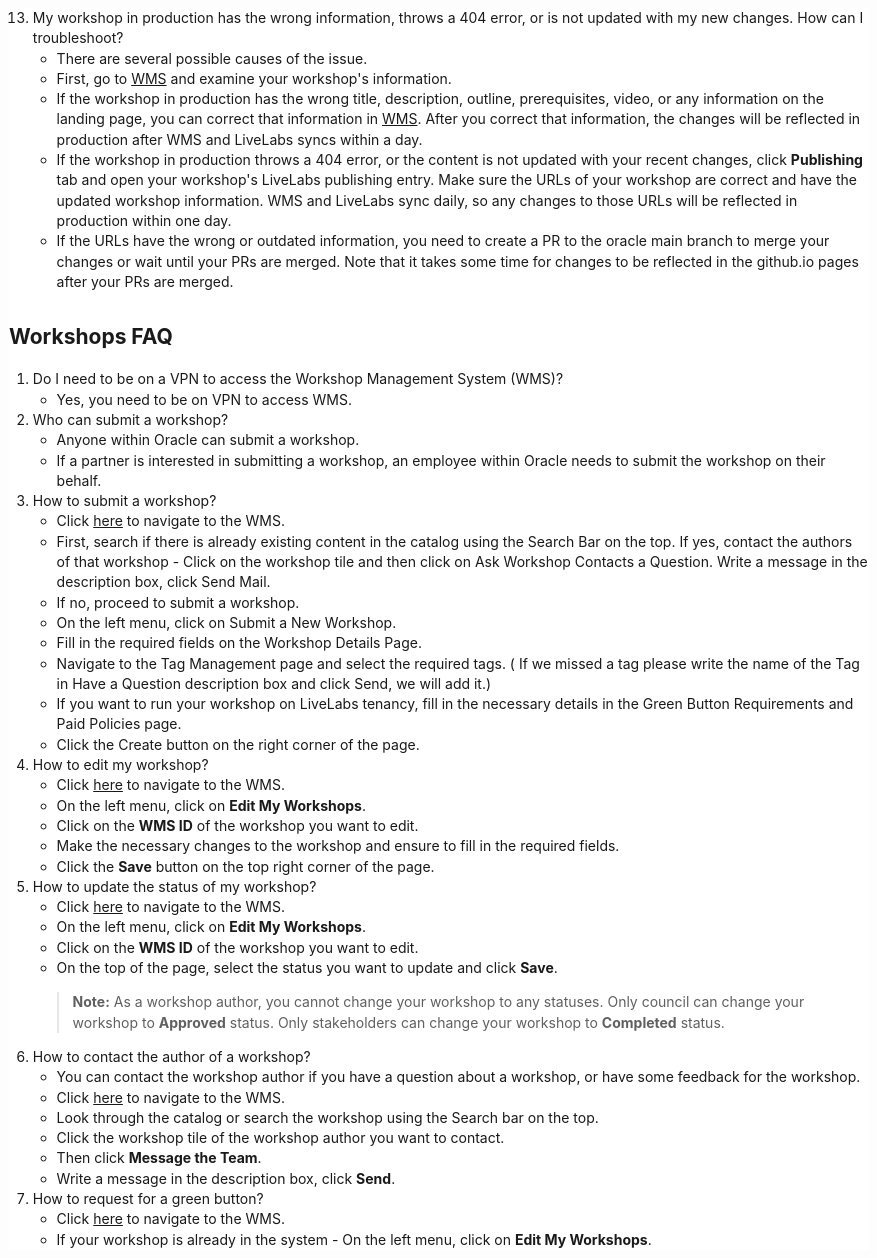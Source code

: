 13. My workshop in production has the wrong information, throws a 404 error, or is not updated with my new changes. How can I troubleshoot?
    -   There are several possible causes of the issue.
    -   First, go to [WMS](https://apex.oraclecorp.com/pls/apex/f?p=24885:51) and examine your workshop's information.
    -   If the workshop in production has the wrong title, description, outline, prerequisites, video, or any information on the landing page, you can correct that information in [WMS](https://apex.oraclecorp.com/pls/apex/f?p=24885:51). After you correct that information, the changes will be reflected in production after WMS and LiveLabs syncs within a day.
    -   If the workshop in production throws a 404 error, or the content is not updated with your recent changes, click **Publishing** tab and open your workshop's LiveLabs publishing entry. Make sure the URLs of your workshop are correct and have the updated workshop information. WMS and LiveLabs sync daily, so any changes to those URLs will be reflected in production within one day.
    -   If the URLs have the wrong or outdated information, you need to create a PR to the oracle main branch to merge your changes or wait until your PRs are merged. Note that it takes some time for changes to be reflected in the github.io pages after your PRs are merged.


## **Workshops FAQ**

1.	Do I need to be on a VPN to access the Workshop Management System (WMS)?
    - Yes, you need to be on VPN to access WMS.
2.	Who can submit a workshop?
    -	Anyone within Oracle can submit a workshop.
    -	If a partner is interested in submitting a workshop, an employee within Oracle needs to submit the workshop on their behalf.
3.	How to submit a workshop?
    -	Click [here](https://apex.oraclecorp.com/pls/apex/f?p=24885:51) to navigate to the WMS.
    -	First, search if there is already existing content in the catalog using the Search Bar on the top. If yes, contact the authors of that workshop - Click on the workshop tile and then click on Ask Workshop Contacts a Question. Write a message in the description box, click Send Mail.
    -	If no, proceed to submit a workshop.
    -	On the left menu, click on Submit a New Workshop.
    -	Fill in the required fields on the Workshop Details Page.
    -	Navigate to the Tag Management page and select the required tags. ( If we missed a tag please write the name of the Tag in Have a Question description box and click Send, we will add it.)
    -	If you want to run your workshop on LiveLabs tenancy, fill in the necessary details in the Green Button Requirements and Paid Policies page.
    -	Click the Create button on the right corner of the page.
4.	How to edit my workshop?
    -	Click [here](https://apex.oraclecorp.com/pls/apex/f?p=24885:51) to navigate to the WMS.
    -	On the left menu, click on **Edit My Workshops**.
    -	Click on the **WMS ID** of the workshop you want to edit.
    -	Make the necessary changes to the workshop and ensure to fill in the required fields.
    -	Click the **Save** button on the top right corner of the page.
5.	How to update the status of my workshop?
    -	Click [here](https://apex.oraclecorp.com/pls/apex/f?p=24885:51) to navigate to the WMS.
    -	On the left menu, click on **Edit My Workshops**.
    -	Click on the **WMS ID** of the workshop you want to edit.
    -	On the top of the page, select the status you want to update and click **Save**.
    >**Note:** As a workshop author, you cannot change your workshop to any statuses. Only council can change your workshop to **Approved** status. Only stakeholders can change your workshop to **Completed** status.
6.	How to contact the author of a workshop?
    -	You can contact the workshop author if you have a question about a workshop, or have some feedback for the workshop.
    -   Click [here](https://apex.oraclecorp.com/pls/apex/f?p=24885:51) to navigate to the WMS.
    -	Look through the catalog or search the workshop using the Search bar on the top.
    -	Click the workshop tile of the workshop author you want to contact.
    -	Then click **Message the Team**.
    -	Write a message in the description box, click **Send**.
7.	How to request for a green button?
    -	Click [here](https://apex.oraclecorp.com/pls/apex/f?p=24885:51) to navigate to the WMS.
    -	If your workshop is already in the system - On the left menu, click on **Edit My Workshops**.